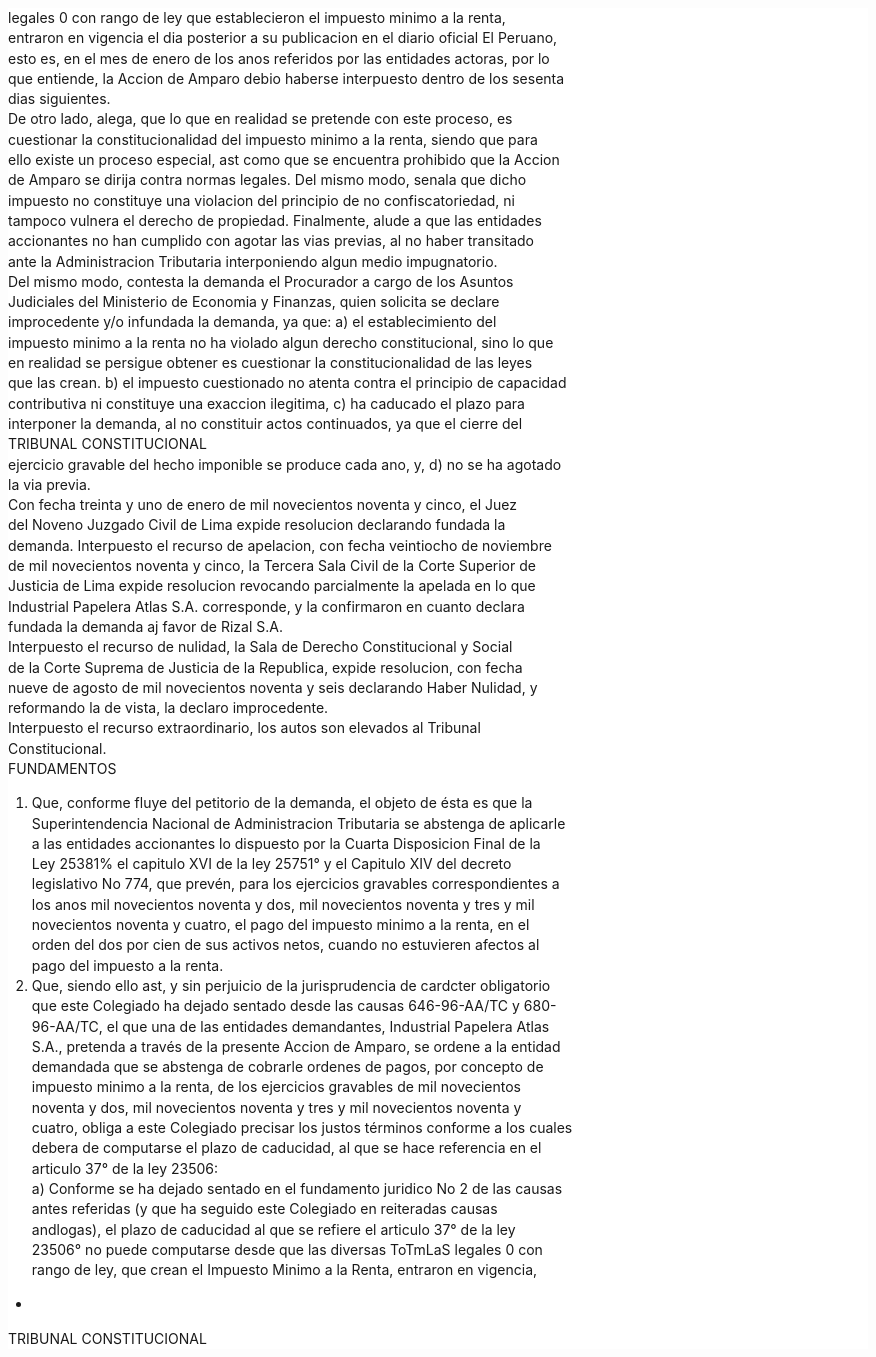 legales 0 con rango de ley que establecieron el impuesto minimo a la renta,  
entraron en vigencia el dia posterior a su publicacion en el diario oficial El Peruano,  
esto es, en el mes de enero de los anos referidos por las entidades actoras, por lo  
que entiende, la Accion de Amparo debio haberse interpuesto dentro de los sesenta  
dias siguientes.  
De otro lado, alega, que lo que en realidad se pretende con este proceso, es  
cuestionar la constitucionalidad del impuesto minimo a la renta, siendo que para  
ello existe un proceso especial, ast como que se encuentra prohibido que la Accion  
de Amparo se dirija contra normas legales. Del mismo modo, senala que dicho  
impuesto no constituye una violacion del principio de no confiscatoriedad, ni  
tampoco vulnera el derecho de propiedad. Finalmente, alude a que las entidades  
accionantes no han cumplido con agotar las vias previas, al no haber transitado  
ante la Administracion Tributaria interponiendo algun medio impugnatorio.  
Del mismo modo, contesta la demanda el Procurador a cargo de los Asuntos  
Judiciales del Ministerio de Economia y Finanzas, quien solicita se declare  
improcedente y/o infundada la demanda, ya que: a) el establecimiento del  
impuesto minimo a la renta no ha violado algun derecho constitucional, sino lo que  
en realidad se persigue obtener es cuestionar la constitucionalidad de las leyes  
que las crean. b) el impuesto cuestionado no atenta contra el principio de capacidad  
contributiva ni constituye una exaccion ilegitima, c) ha caducado el plazo para  
interponer la demanda, al no constituir actos continuados, ya que el cierre del  
TRIBUNAL CONSTITUCIONAL  
ejercicio gravable del hecho imponible se produce cada ano, y, d) no se ha agotado  
la via previa.  
Con fecha treinta y uno de enero de mil novecientos noventa y cinco, el Juez  
del Noveno Juzgado Civil de Lima expide resolucion declarando fundada la  
demanda. Interpuesto el recurso de apelacion, con fecha veintiocho de noviembre  
de mil novecientos noventa y cinco, la Tercera Sala Civil de la Corte Superior de  
Justicia de Lima expide resolucion revocando parcialmente la apelada en lo que  
Industrial Papelera Atlas S.A. corresponde, y la confirmaron en cuanto declara  
fundada la demanda aj favor de Rizal S.A.  
Interpuesto el recurso de nulidad, la Sala de Derecho Constitucional y Social  
de la Corte Suprema de Justicia de la Republica, expide resolucion, con fecha  
nueve de agosto de mil novecientos noventa y seis declarando Haber Nulidad, y  
reformando la de vista, la declaro improcedente.  
Interpuesto el recurso extraordinario, los autos son elevados al Tribunal  
Constitucional.  
FUNDAMENTOS  
1. Que, conforme fluye del petitorio de la demanda, el objeto de ésta es que la  
Superintendencia Nacional de Administracion Tributaria se abstenga de aplicarle  
a las entidades accionantes lo dispuesto por la Cuarta Disposicion Final de la  
Ley 25381% el capitulo XVI de la ley 25751° y el Capitulo XIV del decreto  
legislativo No 774, que prevén, para los ejercicios gravables correspondientes a  
los anos mil novecientos noventa y dos, mil novecientos noventa y tres y mil  
novecientos noventa y cuatro, el pago del impuesto minimo a la renta, en el  
orden del dos por cien de sus activos netos, cuando no estuvieren afectos al  
pago del impuesto a la renta.  
2. Que, siendo ello ast, y sin perjuicio de la jurisprudencia de cardcter obligatorio  
que este Colegiado ha dejado sentado desde las causas 646-96-AA/TC y 680-  
96-AA/TC, el que una de las entidades demandantes, Industrial Papelera Atlas  
S.A., pretenda a través de la presente Accion de Amparo, se ordene a la entidad  
demandada que se abstenga de cobrarle ordenes de pagos, por concepto de  
impuesto minimo a la renta, de los ejercicios gravables de mil novecientos  
noventa y dos, mil novecientos noventa y tres y mil novecientos noventa y  
cuatro, obliga a este Colegiado precisar los justos términos conforme a los cuales  
debera de computarse el plazo de caducidad, al que se hace referencia en el  
articulo 37° de la ley 23506:  
a) Conforme se ha dejado sentado en el fundamento juridico No 2 de las causas  
antes referidas (y que ha seguido este Colegiado en reiteradas causas  
andlogas), el plazo de caducidad al que se refiere el articulo 37° de la ley  
23506° no puede computarse desde que las diversas ToTmLaS legales 0 con  
rango de ley, que crean el Impuesto Minimo a la Renta, entraron en vigencia,  
-  
TRIBUNAL CONSTITUCIONAL  